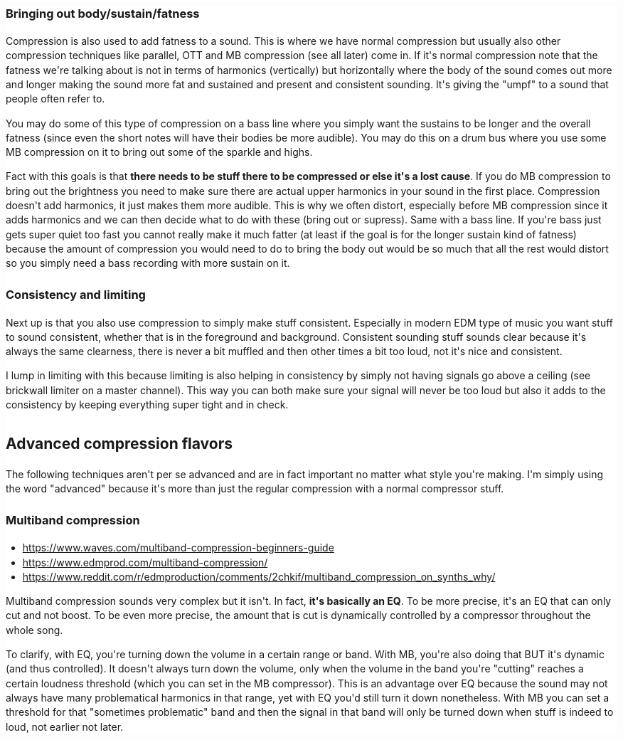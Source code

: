### Bringing out body/sustain/fatness
Compression is also used to add fatness to a sound. This is where we have normal compression but usually also other compression techniques like parallel, OTT and MB compression (see all later) come in. If it's normal compression note that the fatness we're talking about is not in terms of harmonics (vertically) but horizontally where the body of the sound comes out more and longer making the sound more fat and sustained and present and consistent sounding. It's giving the "umpf" to a sound that people often refer to.

You may do some of this type of compression on a bass line where you simply want the sustains to be longer and the overall fatness (since even the short notes will have their bodies be more audible). You may do this on a drum bus where you use some MB compression on it to bring out some of the sparkle and highs.

Fact with this goals is that **there needs to be stuff there to be compressed or else it's a lost cause**. If you do MB compression to bring out the brightness you need to make sure there are actual upper harmonics in your sound in the first place. Compression doesn't add harmonics, it just makes them more audible. This is why we often distort, especially before MB compression since it adds harmonics and we can then decide what to do with these (bring out or supress). Same with a bass line. If you're bass just gets super quiet too fast you cannot really make it much fatter (at least if the goal is for the longer sustain kind of fatness) because the amount of compression you would need to do to bring the body out would be so much that all the rest would distort so you simply need a bass recording with more sustain on it.

### Consistency and limiting
Next up is that you also use compression to simply make stuff consistent. Especially in modern EDM type of music you want stuff to sound consistent, whether that is in the foreground and background. Consistent sounding stuff sounds clear because it's always the same clearness, there is never a bit muffled and then other times a bit too loud, not it's nice and consistent.

I lump in limiting with this because limiting is also helping in consistency by simply not having signals go above a ceiling (see brickwall limiter on a master channel). This way you can both make sure your signal will never be too loud but also it adds to the consistency by keeping everything super tight and in check.

## Advanced compression flavors
The following techniques aren't per se advanced and are in fact important no matter what style you're making. I'm simply using the word "advanced" because it's more than just the regular compression with a normal compressor stuff.

### Multiband compression
- https://www.waves.com/multiband-compression-beginners-guide
- https://www.edmprod.com/multiband-compression/
- https://www.reddit.com/r/edmproduction/comments/2chkif/multiband_compression_on_synths_why/

Multiband compression sounds very complex but it isn't. In fact, **it's basically an EQ**. To be more precise, it's an EQ that can only cut and not boost. To be even more precise, the amount that is cut is dynamically controlled by a compressor throughout the whole song.

To clarify, with EQ, you're turning down the volume in a certain range or band. With MB, you're also doing that BUT it's dynamic (and thus controlled). It doesn't always turn down the volume, only when the volume in the band you're "cutting" reaches a certain loudness threshold (which you can set in the MB compressor). This is an advantage over EQ because the sound may not always have many problematical harmonics in that range, yet with EQ you'd still turn it down nonetheless. With MB you can set a threshold for that "sometimes problematic" band and then the signal in that band will only be turned down when stuff is indeed to loud, not earlier not later. 
